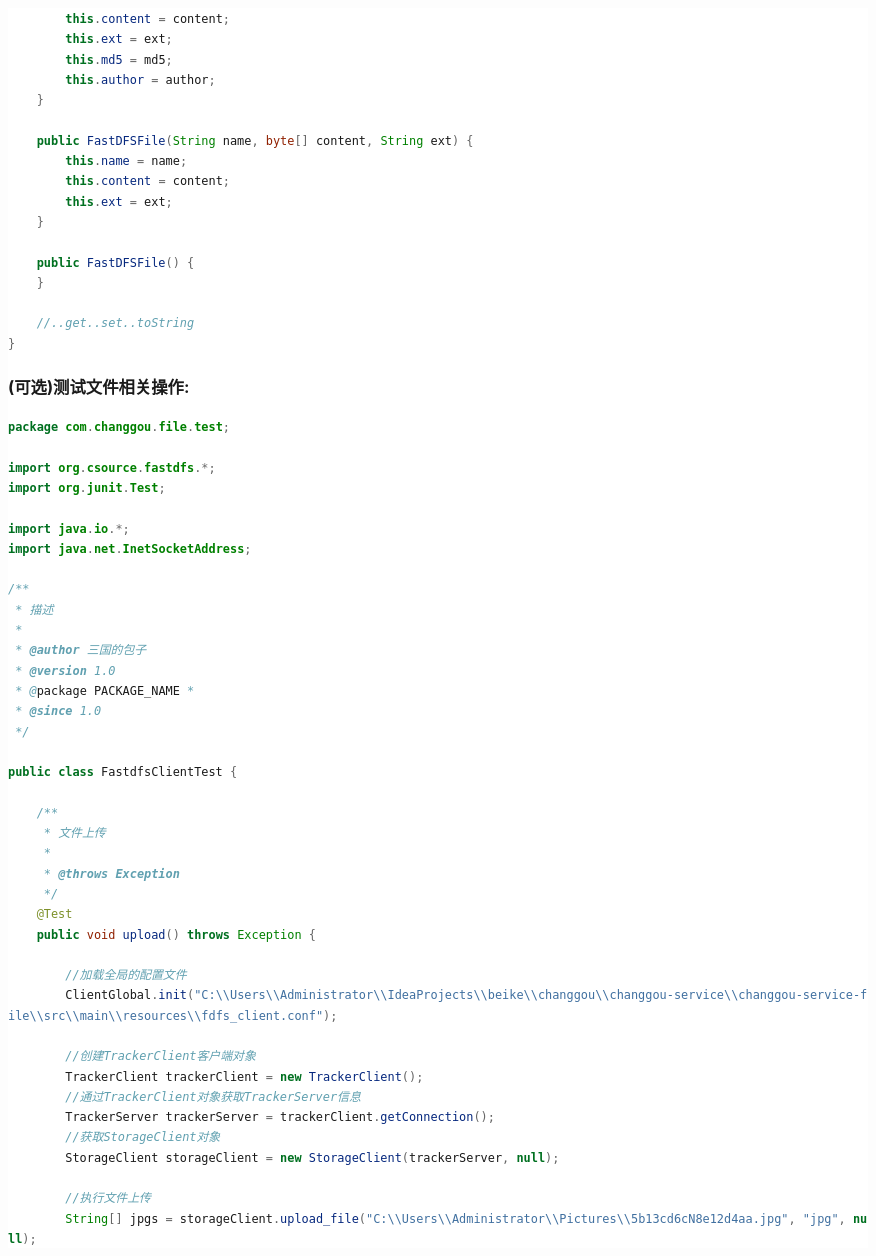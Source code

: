 ```java
        this.content = content;
        this.ext = ext;
        this.md5 = md5;
        this.author = author;
    }

    public FastDFSFile(String name, byte[] content, String ext) {
        this.name = name;
        this.content = content;
        this.ext = ext;
    }

    public FastDFSFile() {
    }

    //..get..set..toString
}
```

### (可选)测试文件相关操作:

```java
package com.changgou.file.test;

import org.csource.fastdfs.*;
import org.junit.Test;

import java.io.*;
import java.net.InetSocketAddress;

/**
 * 描述
 *
 * @author 三国的包子
 * @version 1.0
 * @package PACKAGE_NAME *
 * @since 1.0
 */

public class FastdfsClientTest {

    /**
     * 文件上传
     *
     * @throws Exception
     */
    @Test
    public void upload() throws Exception {

        //加载全局的配置文件
        ClientGlobal.init("C:\\Users\\Administrator\\IdeaProjects\\beike\\changgou\\changgou-service\\changgou-service-file\\src\\main\\resources\\fdfs_client.conf");

        //创建TrackerClient客户端对象
        TrackerClient trackerClient = new TrackerClient();
        //通过TrackerClient对象获取TrackerServer信息
        TrackerServer trackerServer = trackerClient.getConnection();
        //获取StorageClient对象
        StorageClient storageClient = new StorageClient(trackerServer, null);

        //执行文件上传
        String[] jpgs = storageClient.upload_file("C:\\Users\\Administrator\\Pictures\\5b13cd6cN8e12d4aa.jpg", "jpg", null);
```